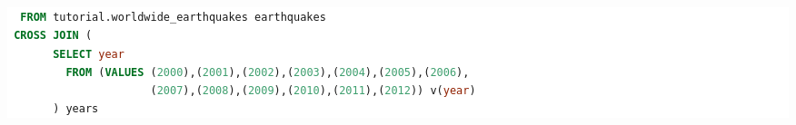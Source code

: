 ```SQL
  FROM tutorial.worldwide_earthquakes earthquakes
 CROSS JOIN (
       SELECT year
         FROM (VALUES (2000),(2001),(2002),(2003),(2004),(2005),(2006),
                      (2007),(2008),(2009),(2010),(2011),(2012)) v(year)
       ) years
```

